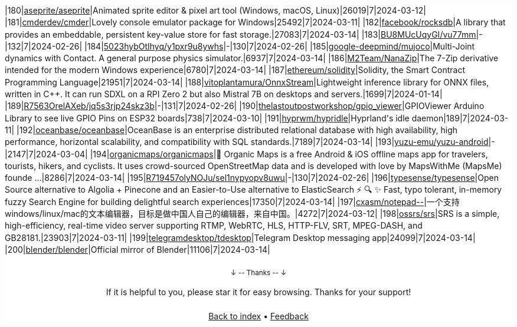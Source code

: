 |180|[aseprite/aseprite](https://github.com/aseprite/aseprite)|Animated sprite editor & pixel art tool (Windows, macOS, Linux)|26019|7|2024-03-12|
|181|[cmderdev/cmder](https://github.com/cmderdev/cmder)|Lovely console emulator package for Windows|25492|7|2024-03-11|
|182|[facebook/rocksdb](https://github.com/facebook/rocksdb)|A library that provides an embeddable, persistent key-value store for fast storage.|27083|7|2024-03-14|
|183|[BU8MUcUqyGI/vu77mm](https://github.com/BU8MUcUqyGI/vu77mm)|-|132|7|2024-02-26|
|184|[5023hybOtIhyq/y1pxr9u8ywhs](https://github.com/5023hybOtIhyq/y1pxr9u8ywhs)|-|130|7|2024-02-26|
|185|[google-deepmind/mujoco](https://github.com/google-deepmind/mujoco)|Multi-Joint dynamics with Contact. A general purpose physics simulator.|6937|7|2024-03-14|
|186|[M2Team/NanaZip](https://github.com/M2Team/NanaZip)|The 7-Zip derivative intended for the modern Windows experience|6780|7|2024-03-14|
|187|[ethereum/solidity](https://github.com/ethereum/solidity)|Solidity, the Smart Contract Programming Language|21951|7|2024-03-14|
|188|[vitoplantamura/OnnxStream](https://github.com/vitoplantamura/OnnxStream)|Lightweight inference library for ONNX files, written in C++. It can run SDXL on a RPI Zero 2 but also Mistral 7B on desktops and servers.|1699|7|2024-01-14|
|189|[R7563OrelAXeb/jq5s3rjp24skz3b](https://github.com/R7563OrelAXeb/jq5s3rjp24skz3b)|-|131|7|2024-02-26|
|190|[thelastoutpostworkshop/gpio_viewer](https://github.com/thelastoutpostworkshop/gpio_viewer)|GPIOViewer Arduino Library to see live GPIO Pins on ESP32 boards|738|7|2024-03-10|
|191|[hyprwm/hypridle](https://github.com/hyprwm/hypridle)|Hyprland's idle daemon|189|7|2024-03-11|
|192|[oceanbase/oceanbase](https://github.com/oceanbase/oceanbase)|OceanBase is an enterprise distributed relational database with high availability, high performance, horizontal scalability, and compatibility with SQL standards.|7189|7|2024-03-14|
|193|[yuzu-emu/yuzu-android](https://github.com/yuzu-emu/yuzu-android)|-|2147|7|2024-03-04|
|194|[organicmaps/organicmaps](https://github.com/organicmaps/organicmaps)|🍃 Organic Maps is a free Android & iOS offline maps app for travelers, tourists, hikers, and cyclists. It uses crowd-sourced OpenStreetMap data and is developed with love by MapsWithMe (MapsMe) founde ...|8286|7|2024-03-14|
|195|[R719457olyNOJu/sel1nypyopv8uwu](https://github.com/R719457olyNOJu/sel1nypyopv8uwu)|-|130|7|2024-02-26|
|196|[typesense/typesense](https://github.com/typesense/typesense)|Open Source alternative to Algolia + Pinecone and an Easier-to-Use alternative to ElasticSearch ⚡ 🔍 ✨ Fast, typo tolerant, in-memory fuzzy Search Engine for building delightful search experiences|17350|7|2024-03-14|
|197|[cxasm/notepad--](https://github.com/cxasm/notepad--)|一个支持windows/linux/mac的文本编辑器，目标是做中国人自己的编辑器，来自中国。|4272|7|2024-03-12|
|198|[ossrs/srs](https://github.com/ossrs/srs)|SRS is a simple, high-efficiency, real-time video server supporting RTMP, WebRTC, HLS, HTTP-FLV, SRT, MPEG-DASH, and GB28181.|23903|7|2024-03-11|
|199|[telegramdesktop/tdesktop](https://github.com/telegramdesktop/tdesktop)|Telegram Desktop messaging app|24099|7|2024-03-14|
|200|[blender/blender](https://github.com/blender/blender)|Official mirror of Blender|11106|7|2024-03-14|

<div align="center">
    <p><sub>↓ -- Thanks -- ↓</sub></p>
    If it is helpful to you, please star it for easy browsing. Thanks for your support!
</div>

<br/>

<div align="center"><a href="https://github.com/GrowingGit/GitHub-English-Top-Charts#github-english-top-charts">Back to index</a> • <a href="/content/docs/feedback.md">Feedback</a></div>
